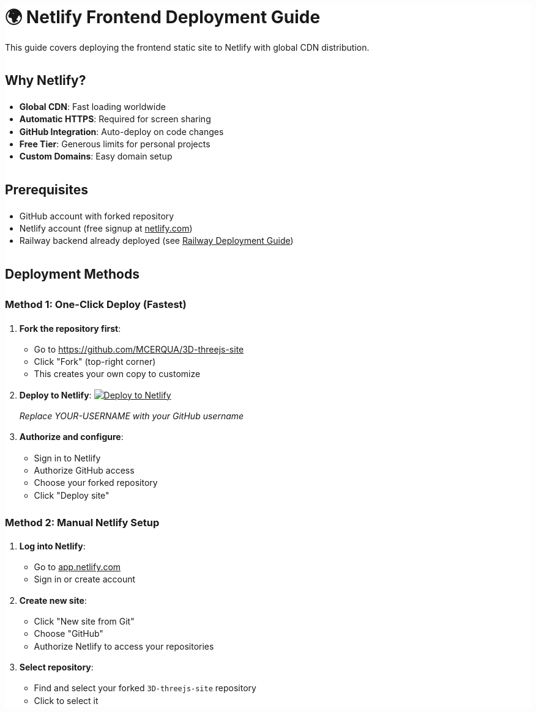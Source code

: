 # 🌍 Netlify Frontend Deployment Guide

This guide covers deploying the frontend static site to Netlify with global CDN distribution.

## Why Netlify?

- **Global CDN**: Fast loading worldwide
- **Automatic HTTPS**: Required for screen sharing
- **GitHub Integration**: Auto-deploy on code changes
- **Free Tier**: Generous limits for personal projects
- **Custom Domains**: Easy domain setup

## Prerequisites

- GitHub account with forked repository
- Netlify account (free signup at [netlify.com](https://netlify.com))
- Railway backend already deployed (see [Railway Deployment Guide](railway-deployment.md))

## Deployment Methods

### Method 1: One-Click Deploy (Fastest)

1. **Fork the repository first**:
   - Go to https://github.com/MCERQUA/3D-threejs-site
   - Click "Fork" (top-right corner)
   - This creates your own copy to customize

2. **Deploy to Netlify**:
   [![Deploy to Netlify](https://www.netlify.com/img/deploy/button.svg)](https://app.netlify.com/start/deploy?repository=https://github.com/YOUR-USERNAME/3D-threejs-site)
   
   *Replace YOUR-USERNAME with your GitHub username*

3. **Authorize and configure**:
   - Sign in to Netlify
   - Authorize GitHub access
   - Choose your forked repository
   - Click "Deploy site"

### Method 2: Manual Netlify Setup

1. **Log into Netlify**:
   - Go to [app.netlify.com](https://app.netlify.com)
   - Sign in or create account

2. **Create new site**:
   - Click "New site from Git"
   - Choose "GitHub"
   - Authorize Netlify to access your repositories

3. **Select repository**:
   - Find and select your forked `3D-threejs-site` repository
   - Click to select it
